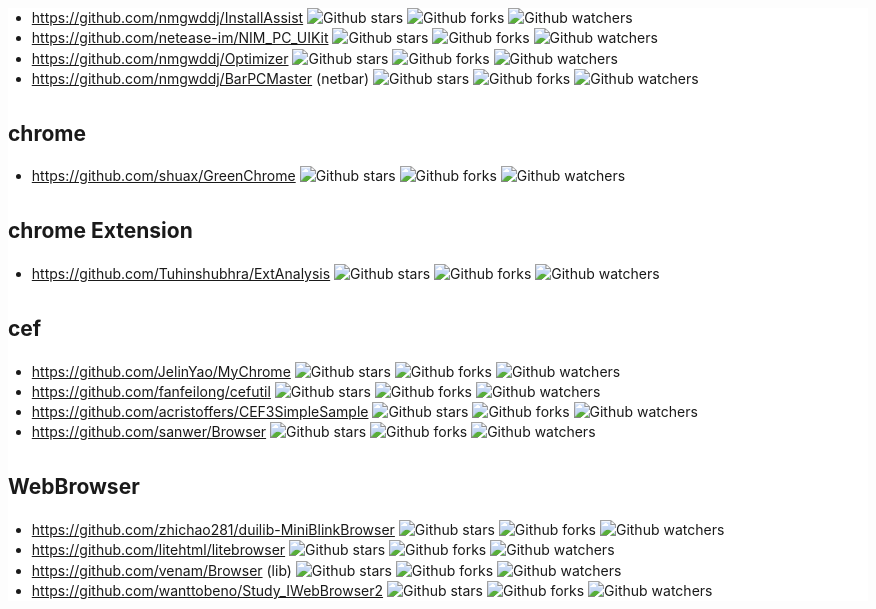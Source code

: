- https://github.com/nmgwddj/InstallAssist ![Github stars](https://shields.io/github/stars/nmgwddj/InstallAssist?style=social) ![Github forks](https://shields.io/github/forks/nmgwddj/InstallAssist?style=social) ![Github watchers](https://shields.io/github/watchers/nmgwddj/InstallAssist?style=social)
- https://github.com/netease-im/NIM_PC_UIKit ![Github stars](https://shields.io/github/stars/netease-im/NIM_PC_UIKit?style=social) ![Github forks](https://shields.io/github/forks/netease-im/NIM_PC_UIKit?style=social) ![Github watchers](https://shields.io/github/watchers/netease-im/NIM_PC_UIKit?style=social)
- https://github.com/nmgwddj/Optimizer ![Github stars](https://shields.io/github/stars/nmgwddj/Optimizer?style=social) ![Github forks](https://shields.io/github/forks/nmgwddj/Optimizer?style=social) ![Github watchers](https://shields.io/github/watchers/nmgwddj/Optimizer?style=social)
- https://github.com/nmgwddj/BarPCMaster (netbar) ![Github stars](https://shields.io/github/stars/nmgwddj/BarPCMaster?style=social) ![Github forks](https://shields.io/github/forks/nmgwddj/BarPCMaster?style=social) ![Github watchers](https://shields.io/github/watchers/nmgwddj/BarPCMaster?style=social)

## chrome

- https://github.com/shuax/GreenChrome ![Github stars](https://shields.io/github/stars/shuax/GreenChrome?style=social) ![Github forks](https://shields.io/github/forks/shuax/GreenChrome?style=social) ![Github watchers](https://shields.io/github/watchers/shuax/GreenChrome?style=social)

## chrome Extension

- https://github.com/Tuhinshubhra/ExtAnalysis ![Github stars](https://shields.io/github/stars/Tuhinshubhra/ExtAnalysis?style=social) ![Github forks](https://shields.io/github/forks/Tuhinshubhra/ExtAnalysis?style=social) ![Github watchers](https://shields.io/github/watchers/Tuhinshubhra/ExtAnalysis?style=social)

## cef

- https://github.com/JelinYao/MyChrome ![Github stars](https://shields.io/github/stars/JelinYao/MyChrome?style=social) ![Github forks](https://shields.io/github/forks/JelinYao/MyChrome?style=social) ![Github watchers](https://shields.io/github/watchers/JelinYao/MyChrome?style=social)
- https://github.com/fanfeilong/cefutil ![Github stars](https://shields.io/github/stars/fanfeilong/cefutil?style=social) ![Github forks](https://shields.io/github/forks/fanfeilong/cefutil?style=social) ![Github watchers](https://shields.io/github/watchers/fanfeilong/cefutil?style=social)
- https://github.com/acristoffers/CEF3SimpleSample ![Github stars](https://shields.io/github/stars/acristoffers/CEF3SimpleSample?style=social) ![Github forks](https://shields.io/github/forks/acristoffers/CEF3SimpleSample?style=social) ![Github watchers](https://shields.io/github/watchers/acristoffers/CEF3SimpleSample?style=social)
- https://github.com/sanwer/Browser ![Github stars](https://shields.io/github/stars/sanwer/Browser?style=social) ![Github forks](https://shields.io/github/forks/sanwer/Browser?style=social) ![Github watchers](https://shields.io/github/watchers/sanwer/Browser?style=social)

## WebBrowser

- https://github.com/zhichao281/duilib-MiniBlinkBrowser ![Github stars](https://shields.io/github/stars/zhichao281/duilib-MiniBlinkBrowser?style=social) ![Github forks](https://shields.io/github/forks/zhichao281/duilib-MiniBlinkBrowser?style=social) ![Github watchers](https://shields.io/github/watchers/zhichao281/duilib-MiniBlinkBrowser?style=social)
- https://github.com/litehtml/litebrowser ![Github stars](https://shields.io/github/stars/litehtml/litebrowser?style=social) ![Github forks](https://shields.io/github/forks/litehtml/litebrowser?style=social) ![Github watchers](https://shields.io/github/watchers/litehtml/litebrowser?style=social)
- https://github.com/venam/Browser (lib) ![Github stars](https://shields.io/github/stars/venam/Browser?style=social) ![Github forks](https://shields.io/github/forks/venam/Browser?style=social) ![Github watchers](https://shields.io/github/watchers/venam/Browser?style=social)
- https://github.com/wanttobeno/Study_IWebBrowser2 ![Github stars](https://shields.io/github/stars/wanttobeno/Study_IWebBrowser2?style=social) ![Github forks](https://shields.io/github/forks/wanttobeno/Study_IWebBrowser2?style=social) ![Github watchers](https://shields.io/github/watchers/wanttobeno/Study_IWebBrowser2?style=social)
